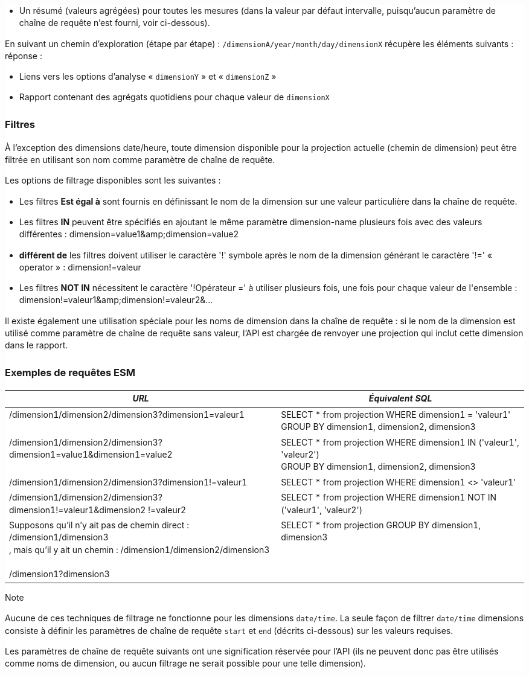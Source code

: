 * Un résumé (valeurs agrégées) pour toutes les mesures (dans la valeur par défaut
intervalle, puisqu’aucun paramètre de chaîne de requête n’est fourni, voir ci-dessous).


En suivant un chemin d’exploration (étape par étape) :
`/dimensionA/year/month/day/dimensionX` récupère les éléments suivants :
réponse :

* Liens vers les options d’analyse « `dimensionY` » et « `dimensionZ` »

* Rapport contenant des agrégats quotidiens pour chaque valeur de `dimensionX`


### Filtres

À l’exception des dimensions date/heure, toute dimension disponible pour la projection actuelle (chemin de dimension) peut être filtrée en utilisant son nom comme paramètre de chaîne de requête.

Les options de filtrage disponibles sont les suivantes :

* Les filtres **Est égal à** sont fournis en définissant le nom de la dimension sur une valeur particulière dans la chaîne de requête.

* Les filtres **IN** peuvent être spécifiés en ajoutant le même paramètre dimension-name plusieurs fois avec des valeurs différentes : dimension=value1\&amp;dimension=value2

* **différent de** les filtres doivent utiliser le caractère &#39;\!&#39; symbole après le nom de la dimension générant le caractère &#39;\!=&#39; « operator » : dimension\!=valeur

* Les filtres **NOT IN** nécessitent le caractère &#39;\!Opérateur =&#39; à utiliser plusieurs fois, une fois pour chaque valeur de l&#39;ensemble : dimension\!=valeur1\&amp;dimension\!=valeur2&amp;...

Il existe également une utilisation spéciale pour les noms de dimension dans la chaîne de requête : si le nom de la dimension est utilisé comme paramètre de chaîne de requête sans valeur, l’API est chargée de renvoyer une projection qui inclut cette dimension dans le rapport.

### Exemples de requêtes ESM

| *URL* | *Équivalent SQL* |
|---|---|
| /dimension1/dimension2/dimension3?dimension1=valeur1 | SELECT * from projection WHERE dimension1 = &#39;valeur1&#39; </br> GROUP BY dimension1, dimension2, dimension3 |
| /dimension1/dimension2/dimension3?dimension1=value1&amp;dimension1=value2 | SELECT * from projection WHERE dimension1 IN (&#39;valeur1&#39;, &#39;valeur2&#39;) </br> GROUP BY dimension1, dimension2, dimension3 |
| /dimension1/dimension2/dimension3?dimension1!=valeur1 | SELECT * from projection WHERE dimension1 &lt;> &#39;valeur1&#39; | </br> GROUP BY dimension1, dimension2, dimension3 |
| /dimension1/dimension2/dimension3?dimension1!=valeur1&amp;dimension2 !=valeur2 | SELECT * from projection WHERE dimension1 NOT IN (&#39;valeur1&#39;, &#39;valeur2&#39;) | </br> GROUP BY dimension1, dimension2, dimension3 |
| Supposons qu’il n’y ait pas de chemin direct : /dimension1/dimension3 </br>, mais qu’il y ait un chemin : /dimension1/dimension2/dimension3 </br> </br> /dimension1?dimension3 | SELECT * from projection GROUP BY dimension1, dimension3 |

>[!NOTE]
>
>Aucune de ces techniques de filtrage ne fonctionne pour les dimensions `date/time`. La seule façon de filtrer `date/time` dimensions consiste à définir les paramètres de chaîne de requête `start` et `end` (décrits ci-dessous) sur les valeurs requises.

Les paramètres de chaîne de requête suivants ont une signification réservée pour l’API (ils ne peuvent donc pas être utilisés comme noms de dimension, ou aucun filtrage ne serait possible pour une telle dimension).
